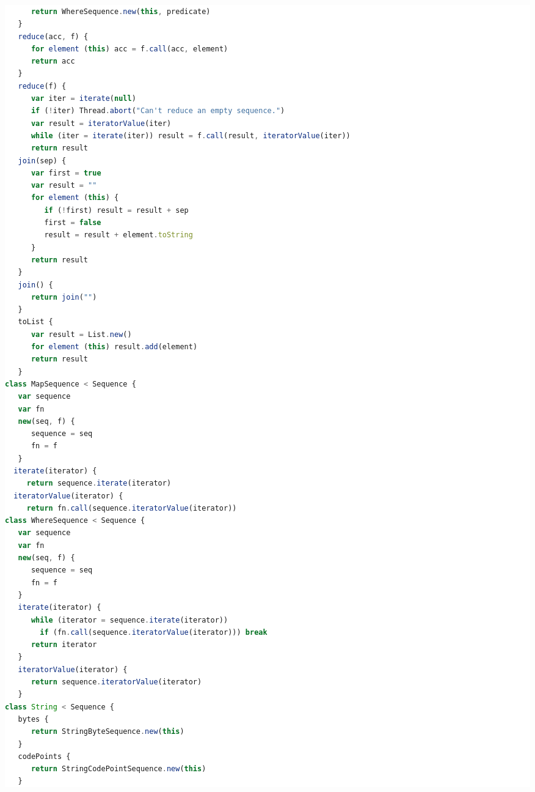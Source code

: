 ```javascript
      return WhereSequence.new(this, predicate)
   }
   reduce(acc, f) {
      for element (this) acc = f.call(acc, element)
      return acc
   }
   reduce(f) {
      var iter = iterate(null)
      if (!iter) Thread.abort("Can't reduce an empty sequence.")
      var result = iteratorValue(iter)
      while (iter = iterate(iter)) result = f.call(result, iteratorValue(iter))
      return result
   join(sep) {
      var first = true
      var result = ""
      for element (this) {
         if (!first) result = result + sep
         first = false
         result = result + element.toString
      }
      return result
   }
   join() {
      return join("")
   }
   toList {
      var result = List.new()
      for element (this) result.add(element)
      return result
   }
class MapSequence < Sequence {
   var sequence
   var fn
   new(seq, f) {
      sequence = seq
      fn = f
   }
  iterate(iterator) { 
     return sequence.iterate(iterator)
  iteratorValue(iterator) {
     return fn.call(sequence.iteratorValue(iterator))
class WhereSequence < Sequence {
   var sequence
   var fn
   new(seq, f) {
      sequence = seq
      fn = f
   }
   iterate(iterator) {
      while (iterator = sequence.iterate(iterator)) 
        if (fn.call(sequence.iteratorValue(iterator))) break
      return iterator
   }
   iteratorValue(iterator) {
      return sequence.iteratorValue(iterator)
   }
class String < Sequence {
   bytes { 
      return StringByteSequence.new(this)
   }
   codePoints {
      return StringCodePointSequence.new(this)
   }
```
